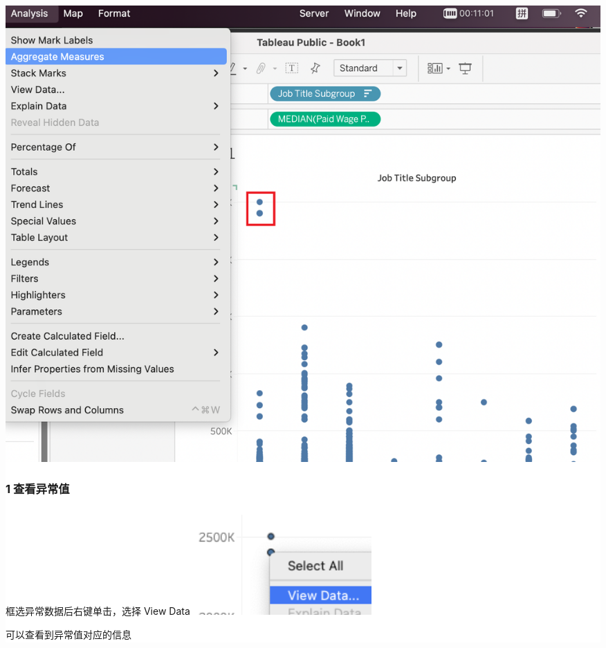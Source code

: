 <img src="/images/2022-04/Snipaste_2022-04-27_14-03-32.png"  width="100%">

### 1 查看异常值
框选异常数据后右键单击，选择 View Data
<img src="/images/2022-04/Snipaste_2022-04-27_11-31-36.png"  width="30%">

可以查看到异常值对应的信息